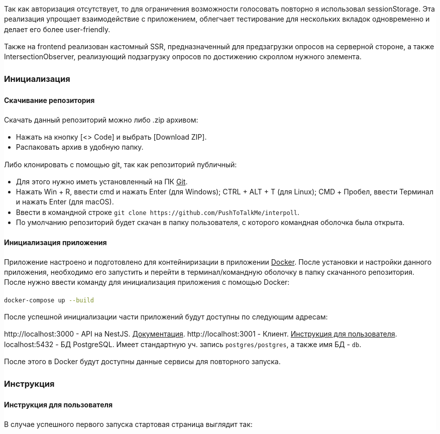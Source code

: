 Так как авторизация отсутствует, то для ограничения возможности голосовать повторно я использовал sessionStorage. Эта реализация упрощает взаимодействие с приложением, облегчает тестирование для нескольких вкладок одновременно и делает его более user-friendly.

Также на frontend реализован кастомный SSR, предназначенный для предзагрузки опросов на серверной стороне, а также IntersectionObserver, реализующий подзагрузку опросов по достижению скроллом нужного элемента.

### Инициализация

#### Скачивание репозитория

Скачать данный репозиторий можно либо .zip архивом:

- Нажать на кнопку [<> Code] и выбрать [Download ZIP].
- Распаковать архив в удобную папку.

Либо клонировать с помощью git, так как репозиторий публичный:

- Для этого нужно иметь установленный на ПК [Git](https://git-scm.com/downloads).
- Нажать Win + R, ввести cmd и нажать Enter (для Windows); CTRL + ALT + T (для Linux); CMD + Пробел, ввести Терминал и нажать Enter (для macOS).
- Ввести в командной строке `git clone https://github.com/PushToTalkMe/interpoll`.
- По умолчанию репозиторий будет скачан в папку пользователя, с которого командная оболочка была открыта.

#### Инициализация приложения

Приложение настроено и подготовлено для контейниризации в приложении [Docker](https://www.docker.com/products/docker-desktop/).
После установки и настройки данного приложения, необходимо его запустить и перейти в терминал/командную оболочку в папку скачанного репозитория.
После нужно ввести команду для инициализация приложения с помощью Docker:

```bash
docker-compose up --build
```

После успешной инициализации части приложений будут доступны по следующим адресам:

http://localhost:3000 - API на NestJS. [Документация](#api-документация-1).
http://localhost:3001 - Клиент. [Инструкция для пользователя](#инструкция-для-пользователя-1).
localhost:5432 - БД PostgreSQL. Имеет стандартную уч. запись `postgres/postgres`, а также имя БД - `db`.

После этого в Docker будут доступны данные сервисы для повторного запуска.

### Инструкция

#### Инструкция для пользователя

В случае успешного первого запуска стартовая страница выглядит так:

<p align="center">